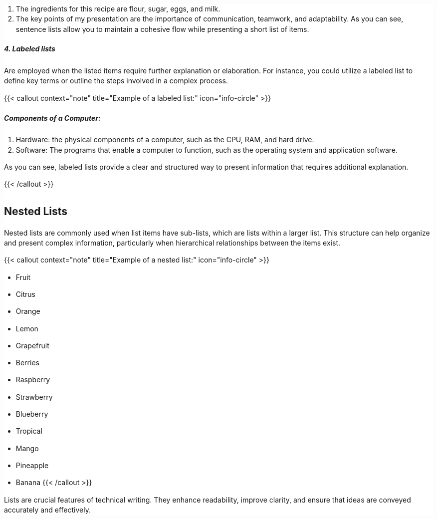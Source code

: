 1. The ingredients for this recipe are flour, sugar, eggs, and milk.
2. The key points of my presentation are the importance of communication, teamwork, and adaptability.
   As you can see, sentence lists allow you to maintain a cohesive flow while presenting a short list of items.

##### 4. Labeled lists

Are employed when the listed items require further explanation or elaboration. For instance, you could utilize a labeled list to define key terms or outline the steps involved in a complex process.

{{< callout context="note" title="Example of a labeled list:" icon="info-circle" >}}

##### Components of a Computer:

1. Hardware: the physical components of a computer, such as the CPU, RAM, and hard drive.
2. Software: The programs that enable a computer to function, such as the operating system and application software.

As you can see, labeled lists provide a clear and structured way to present information that requires additional explanation.

{{< /callout >}}

## Nested Lists

Nested lists are commonly used when list items have sub-lists, which are lists within a larger list. This structure can help organize and present complex information, particularly when hierarchical relationships between the items exist.

{{< callout context="note" title="Example of a nested list:" icon="info-circle" >}}

- Fruit

- Citrus

- Orange

- Lemon

- Grapefruit

- Berries

- Raspberry

- Strawberry

- Blueberry

- Tropical

- Mango

- Pineapple

- Banana
  {{< /callout >}}

Lists are crucial features of technical writing. They enhance readability, improve clarity, and ensure that ideas are conveyed accurately and effectively.
